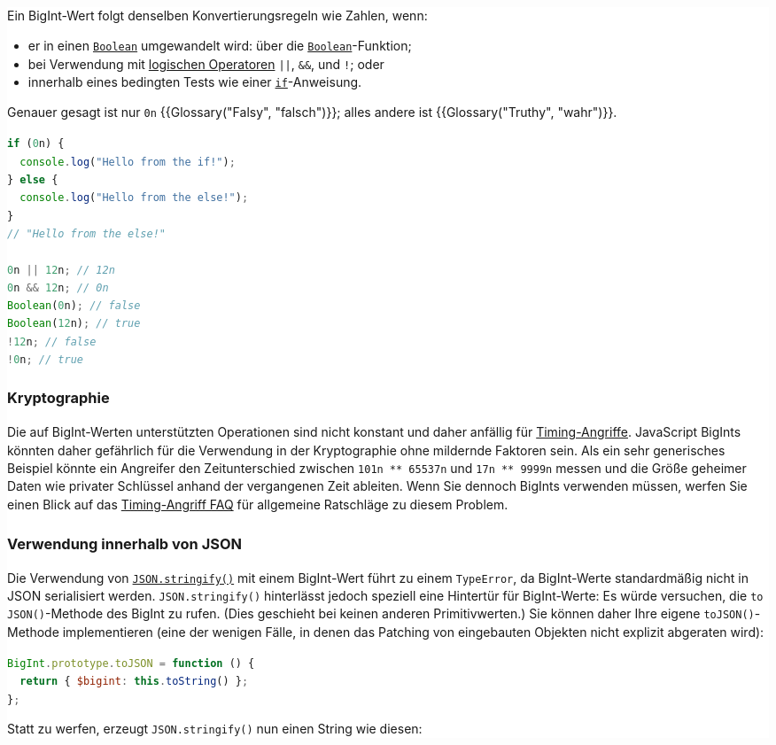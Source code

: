 Ein BigInt-Wert folgt denselben Konvertierungsregeln wie Zahlen, wenn:

- er in einen [`Boolean`](/de/docs/Web/JavaScript/Reference/Global_Objects/Boolean) umgewandelt wird: über die [`Boolean`](/de/docs/Web/JavaScript/Reference/Global_Objects/Boolean)-Funktion;
- bei Verwendung mit [logischen Operatoren](/de/docs/Web/JavaScript/Reference/Operators) `||`, `&&`, und `!`; oder
- innerhalb eines bedingten Tests wie einer [`if`](/de/docs/Web/JavaScript/Reference/Statements/if...else)-Anweisung.

Genauer gesagt ist nur `0n` {{Glossary("Falsy", "falsch")}}; alles andere ist {{Glossary("Truthy", "wahr")}}.

```js
if (0n) {
  console.log("Hello from the if!");
} else {
  console.log("Hello from the else!");
}
// "Hello from the else!"

0n || 12n; // 12n
0n && 12n; // 0n
Boolean(0n); // false
Boolean(12n); // true
!12n; // false
!0n; // true
```

### Kryptographie

Die auf BigInt-Werten unterstützten Operationen sind nicht konstant und daher anfällig für [Timing-Angriffe](https://en.wikipedia.org/wiki/Timing_attack). JavaScript BigInts könnten daher gefährlich für die Verwendung in der Kryptographie ohne mildernde Faktoren sein. Als ein sehr generisches Beispiel könnte ein Angreifer den Zeitunterschied zwischen `101n ** 65537n` und `17n ** 9999n` messen und die Größe geheimer Daten wie privater Schlüssel anhand der vergangenen Zeit ableiten. Wenn Sie dennoch BigInts verwenden müssen, werfen Sie einen Blick auf das [Timing-Angriff FAQ](https://timing.attacks.cr.yp.to/programming.html) für allgemeine Ratschläge zu diesem Problem.

### Verwendung innerhalb von JSON

Die Verwendung von [`JSON.stringify()`](/de/docs/Web/JavaScript/Reference/Global_Objects/JSON/stringify) mit einem BigInt-Wert führt zu einem `TypeError`, da BigInt-Werte standardmäßig nicht in JSON serialisiert werden. `JSON.stringify()` hinterlässt jedoch speziell eine Hintertür für BigInt-Werte: Es würde versuchen, die `toJSON()`-Methode des BigInt zu rufen. (Dies geschieht bei keinen anderen Primitivwerten.) Sie können daher Ihre eigene `toJSON()`-Methode implementieren (eine der wenigen Fälle, in denen das Patching von eingebauten Objekten nicht explizit abgeraten wird):

```js
BigInt.prototype.toJSON = function () {
  return { $bigint: this.toString() };
};
```

Statt zu werfen, erzeugt `JSON.stringify()` nun einen String wie diesen:
